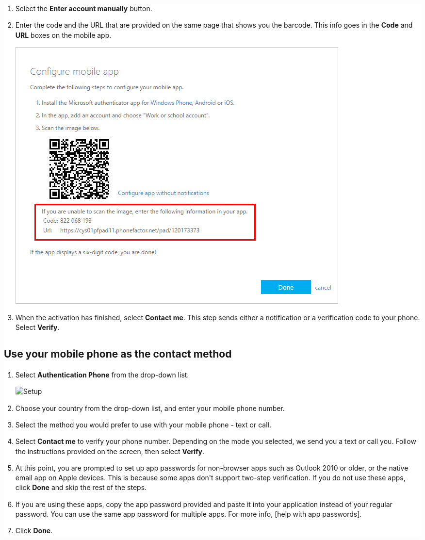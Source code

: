 1. Select the **Enter account manually** button.  
2. Enter the code and the URL that are provided on the same page that shows you the barcode. This info goes in the **Code** and **URL** boxes on the mobile app.

    ![Setup](./media/multi-factor-authentication-end-user-first-time/barcode2.png)
3. When the activation has finished, select **Contact me**. This step sends either a notification or a verification code to your phone. Select **Verify**.

## Use your mobile phone as the contact method
1. Select **Authentication Phone** from the drop-down list.  

    ![Setup](./media/multi-factor-authentication-end-user-first-time/phone.png)  
2. Choose your country from the drop-down list, and enter your mobile phone number.
3. Select the method you would prefer to use with your mobile phone - text or call.
4. Select **Contact me** to verify your phone number. Depending on the mode you selected, we send you a text or call you. Follow the instructions provided on the screen, then select **Verify**.
5. At this point, you are prompted to set up app passwords for non-browser apps such as Outlook 2010 or older, or the native email app on Apple devices. This is because some apps don't support two-step verification. If you do not use these apps, click **Done** and skip the rest of the steps.
6. If you are using these apps, copy the app password provided and paste it into your application instead of your regular password. You can use the same app password for multiple apps. For more info, [help with app passwords].
7. Click **Done**.
